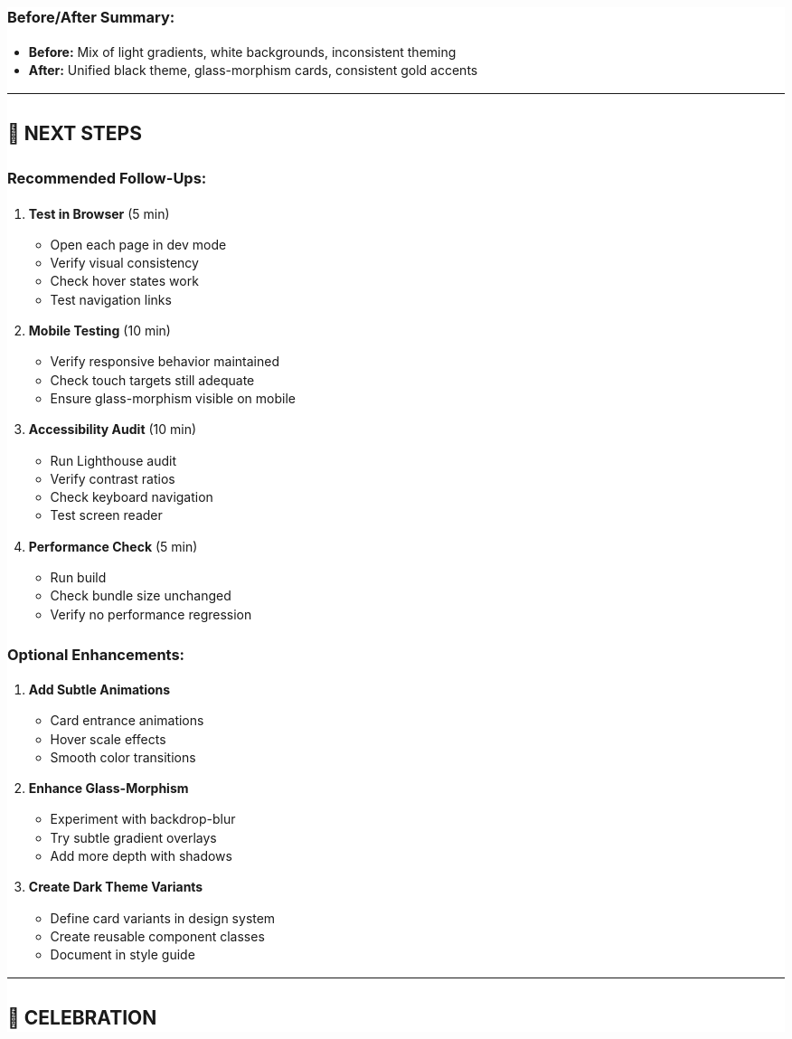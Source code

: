 ### Before/After Summary:
- **Before:** Mix of light gradients, white backgrounds, inconsistent theming
- **After:** Unified black theme, glass-morphism cards, consistent gold accents

---

## 🚀 NEXT STEPS

### Recommended Follow-Ups:

1. **Test in Browser** (5 min)
   - Open each page in dev mode
   - Verify visual consistency
   - Check hover states work
   - Test navigation links

2. **Mobile Testing** (10 min)
   - Verify responsive behavior maintained
   - Check touch targets still adequate
   - Ensure glass-morphism visible on mobile

3. **Accessibility Audit** (10 min)
   - Run Lighthouse audit
   - Verify contrast ratios
   - Check keyboard navigation
   - Test screen reader

4. **Performance Check** (5 min)
   - Run build
   - Check bundle size unchanged
   - Verify no performance regression

### Optional Enhancements:

1. **Add Subtle Animations**
   - Card entrance animations
   - Hover scale effects
   - Smooth color transitions

2. **Enhance Glass-Morphism**
   - Experiment with backdrop-blur
   - Try subtle gradient overlays
   - Add more depth with shadows

3. **Create Dark Theme Variants**
   - Define card variants in design system
   - Create reusable component classes
   - Document in style guide

---

## 🎊 CELEBRATION
